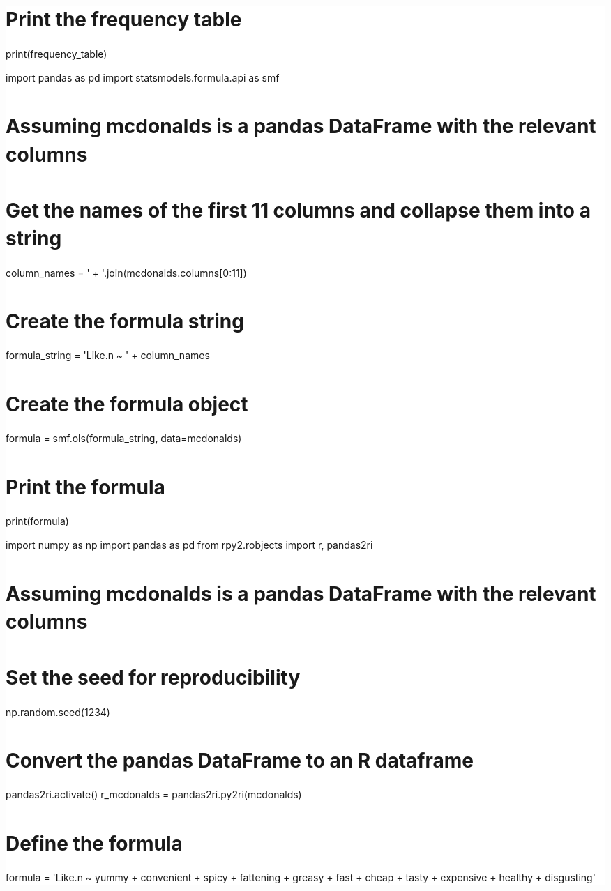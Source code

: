 # Print the frequency table
print(frequency_table)

import pandas as pd
import statsmodels.formula.api as smf

# Assuming mcdonalds is a pandas DataFrame with the relevant columns

# Get the names of the first 11 columns and collapse them into a string
column_names = ' + '.join(mcdonalds.columns[0:11])

# Create the formula string
formula_string = 'Like.n ~ ' + column_names

# Create the formula object
formula = smf.ols(formula_string, data=mcdonalds)

# Print the formula
print(formula)

import numpy as np
import pandas as pd
from rpy2.robjects import r, pandas2ri

# Assuming mcdonalds is a pandas DataFrame with the relevant columns

# Set the seed for reproducibility
np.random.seed(1234)

# Convert the pandas DataFrame to an R dataframe
pandas2ri.activate()
r_mcdonalds = pandas2ri.py2ri(mcdonalds)

# Define the formula
formula = 'Like.n ~ yummy + convenient + spicy + fattening + greasy + fast + cheap + tasty + expensive + healthy + disgusting'
